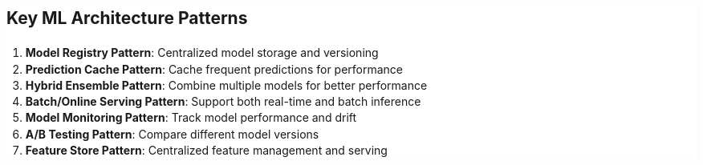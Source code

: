 
## Key ML Architecture Patterns

1. **Model Registry Pattern**: Centralized model storage and versioning
2. **Prediction Cache Pattern**: Cache frequent predictions for performance
3. **Hybrid Ensemble Pattern**: Combine multiple models for better performance
4. **Batch/Online Serving Pattern**: Support both real-time and batch inference
5. **Model Monitoring Pattern**: Track model performance and drift
6. **A/B Testing Pattern**: Compare different model versions
7. **Feature Store Pattern**: Centralized feature management and serving